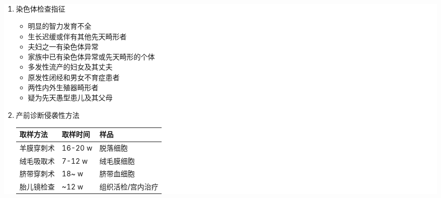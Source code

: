1. 染色体检查指征
    - 明显的智力发育不全
    - 生长迟缓或伴有其他先天畸形者
    - 夫妇之一有染色体异常
    - 家族中已有染色体异常或先天畸形的个体
    - 多发性流产的妇女及其丈夫
    - 原发性闭经和男女不育症患者
    - 两性内外生殖器畸形者
    - 疑为先天愚型患儿及其父母

1. 产前诊断侵袭性方法

    | 取样方法   | 取样时间 | 样品              |
    |------------|----------|-------------------|
    | 羊膜穿刺术 | 16-20 w  | 脱落细胞          |
    | 绒毛吸取术 | 7-12 w   | 绒毛膜细胞        |
    | 脐带穿刺术 | 18~ w    | 脐带血细胞        |
    | 胎儿镜检查 | ~12 w    | 组织活检/宫内治疗 |



